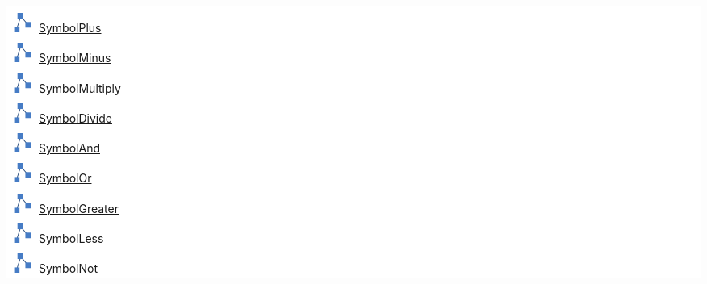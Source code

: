 </span>
</div>
<div class="paragraph">
<span class="paragraph"><img src="../images/class.svg"/><a href="a00915.md#symbolplus">SymbolPlus</a>
</span>
</div>
<div class="paragraph">
<span class="paragraph"><img src="../images/class.svg"/><a href="a00915.md#symbolminus">SymbolMinus</a>
</span>
</div>
<div class="paragraph">
<span class="paragraph"><img src="../images/class.svg"/><a href="a00915.md#symbolmultiply">SymbolMultiply</a>
</span>
</div>
<div class="paragraph">
<span class="paragraph"><img src="../images/class.svg"/><a href="a00915.md#symboldivide">SymbolDivide</a>
</span>
</div>
<div class="paragraph">
<span class="paragraph"><img src="../images/class.svg"/><a href="a00915.md#symboland">SymbolAnd</a>
</span>
</div>
<div class="paragraph">
<span class="paragraph"><img src="../images/class.svg"/><a href="a00915.md#symbolor">SymbolOr</a>
</span>
</div>
<div class="paragraph">
<span class="paragraph"><img src="../images/class.svg"/><a href="a00915.md#symbolgreater">SymbolGreater</a>
</span>
</div>
<div class="paragraph">
<span class="paragraph"><img src="../images/class.svg"/><a href="a00915.md#symbolless">SymbolLess</a>
</span>
</div>
<div class="paragraph">
<span class="paragraph"><img src="../images/class.svg"/><a href="a00915.md#symbolnot">SymbolNot</a>
</span>
</div>
<div class="paragraph">